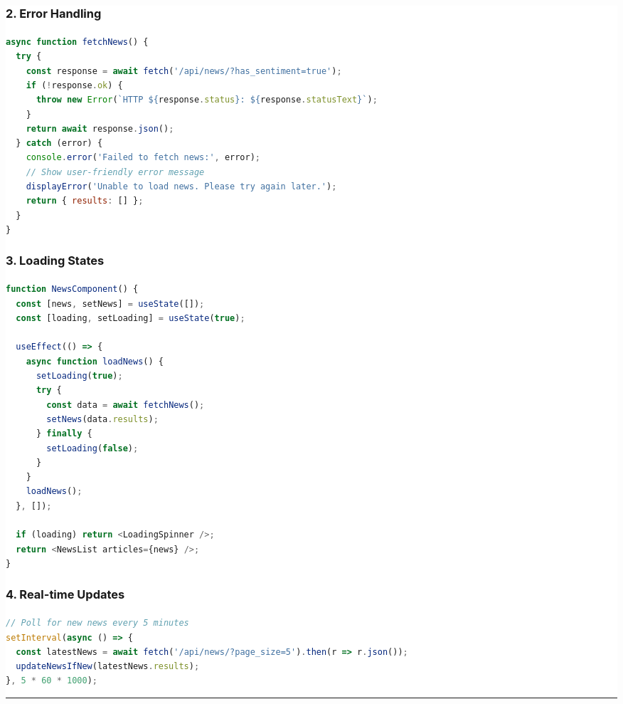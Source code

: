 ### 2. Error Handling
```javascript
async function fetchNews() {
  try {
    const response = await fetch('/api/news/?has_sentiment=true');
    if (!response.ok) {
      throw new Error(`HTTP ${response.status}: ${response.statusText}`);
    }
    return await response.json();
  } catch (error) {
    console.error('Failed to fetch news:', error);
    // Show user-friendly error message
    displayError('Unable to load news. Please try again later.');
    return { results: [] };
  }
}
```

### 3. Loading States
```javascript
function NewsComponent() {
  const [news, setNews] = useState([]);
  const [loading, setLoading] = useState(true);

  useEffect(() => {
    async function loadNews() {
      setLoading(true);
      try {
        const data = await fetchNews();
        setNews(data.results);
      } finally {
        setLoading(false);
      }
    }
    loadNews();
  }, []);

  if (loading) return <LoadingSpinner />;
  return <NewsList articles={news} />;
}
```

### 4. Real-time Updates
```javascript
// Poll for new news every 5 minutes
setInterval(async () => {
  const latestNews = await fetch('/api/news/?page_size=5').then(r => r.json());
  updateNewsIfNew(latestNews.results);
}, 5 * 60 * 1000);
```

---
